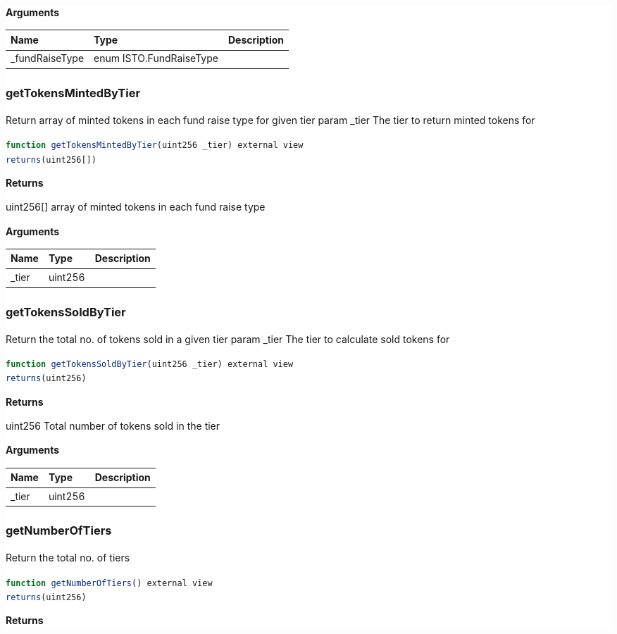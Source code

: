 **Arguments**

| Name | Type | Description |
| :--- | :--- | :--- |
| \_fundRaiseType | enum ISTO.FundRaiseType |  |

### getTokensMintedByTier

Return array of minted tokens in each fund raise type for given tier param \_tier The tier to return minted tokens for

```javascript
function getTokensMintedByTier(uint256 _tier) external view
returns(uint256[])
```

**Returns**

uint256\[\] array of minted tokens in each fund raise type

**Arguments**

| Name | Type | Description |
| :--- | :--- | :--- |
| \_tier | uint256 |  |

### getTokensSoldByTier

Return the total no. of tokens sold in a given tier param \_tier The tier to calculate sold tokens for

```javascript
function getTokensSoldByTier(uint256 _tier) external view
returns(uint256)
```

**Returns**

uint256 Total number of tokens sold in the tier

**Arguments**

| Name | Type | Description |
| :--- | :--- | :--- |
| \_tier | uint256 |  |

### getNumberOfTiers

Return the total no. of tiers

```javascript
function getNumberOfTiers() external view
returns(uint256)
```

**Returns**
